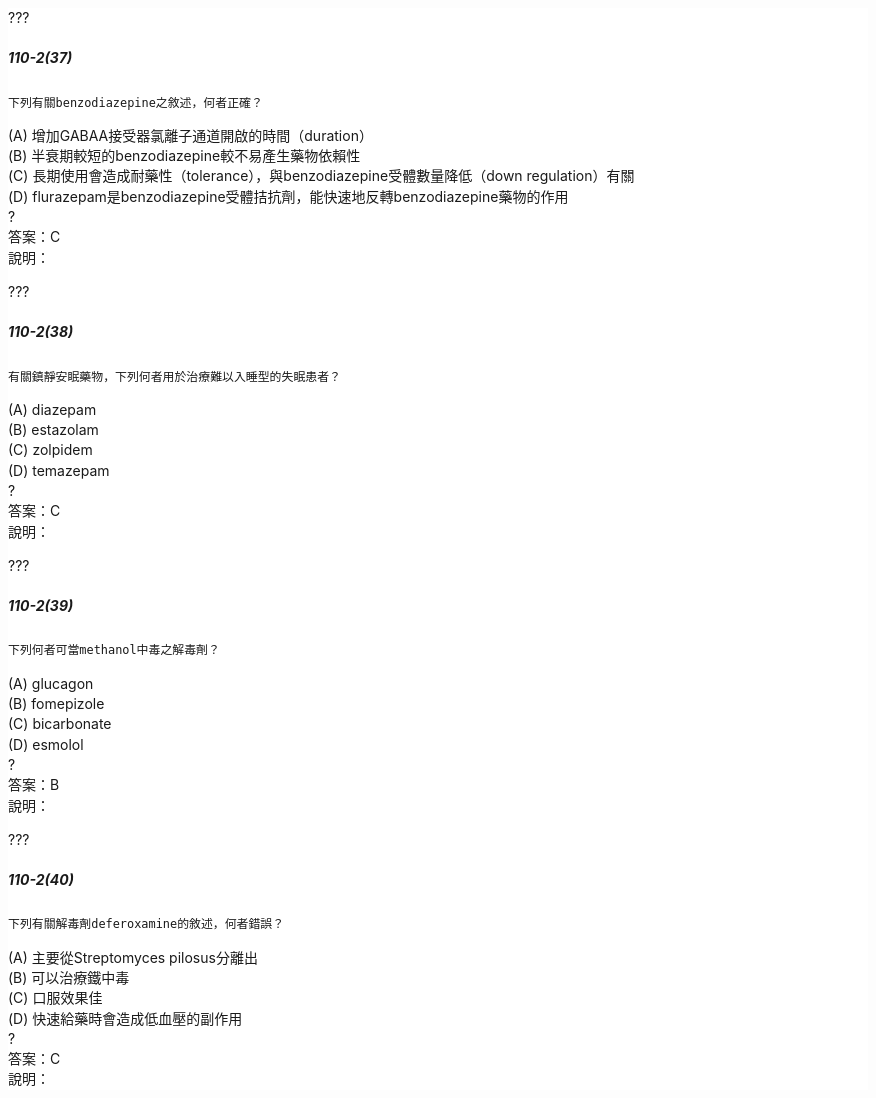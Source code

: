 ???

##### 110-2(37)
```Question
下列有關benzodiazepine之敘述，何者正確？
```
(A) 增加GABAA接受器氯離子通道開啟的時間（duration）  
(B) 半衰期較短的benzodiazepine較不易產生藥物依賴性  
(C) 長期使用會造成耐藥性（tolerance），與benzodiazepine受體數量降低（down regulation）有關  
(D) flurazepam是benzodiazepine受體拮抗劑，能快速地反轉benzodiazepine藥物的作用  
?  
答案：C  
說明：

???

##### 110-2(38)
```Question
有關鎮靜安眠藥物，下列何者用於治療難以入睡型的失眠患者？
```
(A) diazepam  
(B) estazolam  
(C) zolpidem  
(D) temazepam  
?  
答案：C  
說明：

???

##### 110-2(39)
```Question
下列何者可當methanol中毒之解毒劑？
```
(A) glucagon  
(B) fomepizole  
(C) bicarbonate  
(D) esmolol  
?  
答案：B  
說明：

???

##### 110-2(40)
```Question
下列有關解毒劑deferoxamine的敘述，何者錯誤？
```
(A) 主要從Streptomyces pilosus分離出  
(B) 可以治療鐵中毒  
(C) 口服效果佳  
(D) 快速給藥時會造成低血壓的副作用  
?  
答案：C  
說明：
